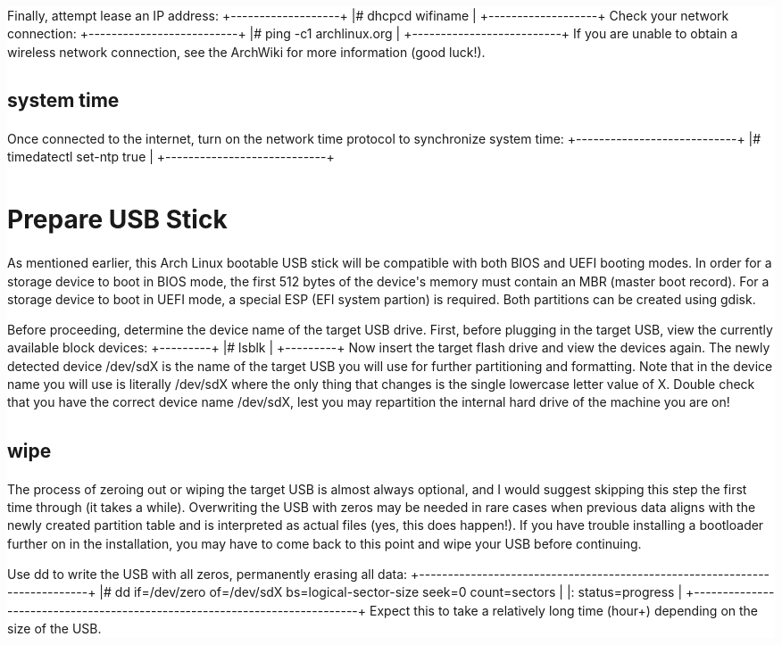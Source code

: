 Finally, attempt lease an IP address:
+-------------------+
|# dhcpcd wifiname  |
+-------------------+
Check your network connection:
+--------------------------+
|# ping -c1 archlinux.org  |
+--------------------------+
If you are unable to obtain a wireless network connection, see the ArchWiki for more information (good luck!).

system time
-----------
Once connected to the internet, turn on the network time protocol to synchronize system time:
+----------------------------+
|# timedatectl set-ntp true  |
+----------------------------+

Prepare USB Stick
=================
As mentioned earlier, this Arch Linux bootable USB stick will be compatible with both BIOS and UEFI booting modes. In order for a storage device to boot in BIOS mode, the first 512 bytes of the device's memory must contain an MBR (master boot record). For a storage device to boot in UEFI mode, a special ESP (EFI system partion) is required. Both partitions can be created using gdisk.

Before proceeding, determine the device name of the target USB drive. First, before plugging in the target USB, view the currently available block devices:
+---------+
|# lsblk  |
+---------+
Now insert the target flash drive and view the devices again. The newly detected device /dev/sdX is the name of the target USB you will use for further partitioning and formatting. Note that in the device name you will use is literally /dev/sdX where the only thing that changes is the single lowercase letter value of X. Double check that you have the correct device name /dev/sdX, lest you may repartition the internal hard drive of the machine you are on!

wipe
----
The process of zeroing out or wiping the target USB is almost always optional, and I would suggest skipping this step the first time through (it takes a while). Overwriting the USB with zeros may be needed in rare cases when previous data aligns with the newly created partition table and is interpreted as actual files (yes, this does happen!). If you have trouble installing a bootloader further on in the installation, you may have to come back to this point and wipe your USB before continuing.

Use dd to write the USB with all zeros, permanently erasing all data:
+---------------------------------------------------------------------------+
|# dd if=/dev/zero of=/dev/sdX bs=logical-sector-size seek=0 count=sectors  |
|:     status=progress                                                      |
+---------------------------------------------------------------------------+
Expect this to take a relatively long time (hour+) depending on the size of the USB.
